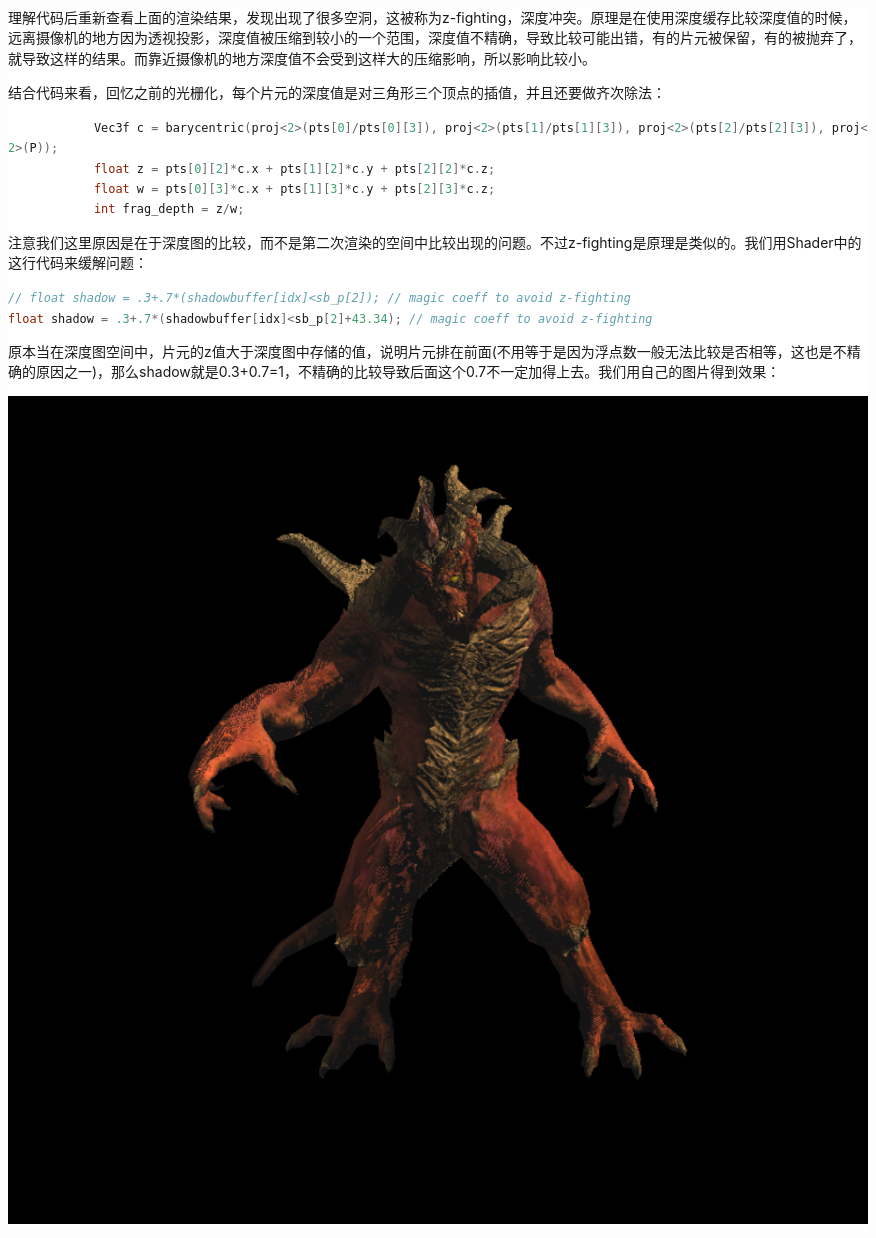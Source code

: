 理解代码后重新查看上面的渲染结果，发现出现了很多空洞，这被称为z-fighting，深度冲突。原理是在使用深度缓存比较深度值的时候，远离摄像机的地方因为透视投影，深度值被压缩到较小的一个范围，深度值不精确，导致比较可能出错，有的片元被保留，有的被抛弃了，就导致这样的结果。而靠近摄像机的地方深度值不会受到这样大的压缩影响，所以影响比较小。

结合代码来看，回忆之前的光栅化，每个片元的深度值是对三角形三个顶点的插值，并且还要做齐次除法：

```C++
			Vec3f c = barycentric(proj<2>(pts[0]/pts[0][3]), proj<2>(pts[1]/pts[1][3]), proj<2>(pts[2]/pts[2][3]), proj<2>(P));
            float z = pts[0][2]*c.x + pts[1][2]*c.y + pts[2][2]*c.z;
            float w = pts[0][3]*c.x + pts[1][3]*c.y + pts[2][3]*c.z;
            int frag_depth = z/w;
```

注意我们这里原因是在于深度图的比较，而不是第二次渲染的空间中比较出现的问题。不过z-fighting是原理是类似的。我们用Shader中的这行代码来缓解问题：

```C++
// float shadow = .3+.7*(shadowbuffer[idx]<sb_p[2]); // magic coeff to avoid z-fighting
float shadow = .3+.7*(shadowbuffer[idx]<sb_p[2]+43.34); // magic coeff to avoid z-fighting
```

原本当在深度图空间中，片元的z值大于深度图中存储的值，说明片元排在前面(不用等于是因为浮点数一般无法比较是否相等，这也是不精确的原因之一)，那么shadow就是0.3+0.7=1，不精确的比较导致后面这个0.7不一定加得上去。我们用自己的图片得到效果：

![](tinyRenderer5/4.png)
